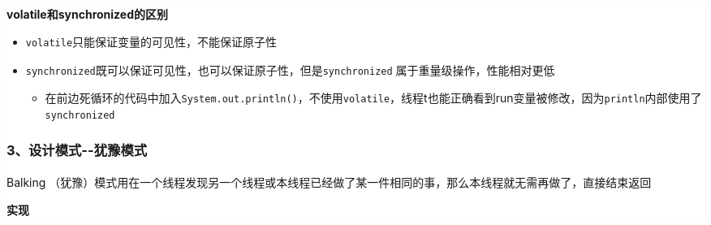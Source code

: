 



**volatile和synchronized的区别**

- `volatile`只能保证变量的可见性，不能保证原子性

- `synchronized`既可以保证可见性，也可以保证原子性，但是`synchronized` 属于重量级操作，性能相对更低 
  - 在前边死循环的代码中加入`System.out.println()`，不使用`volatile`，线程t也能正确看到run变量被修改，因为`println`内部使用了`synchronized`





### 3、设计模式--犹豫模式

Balking （犹豫）模式用在一个线程发现另一个线程或本线程已经做了某一件相同的事，那么本线程就无需再做了，直接结束返回 



**实现**

